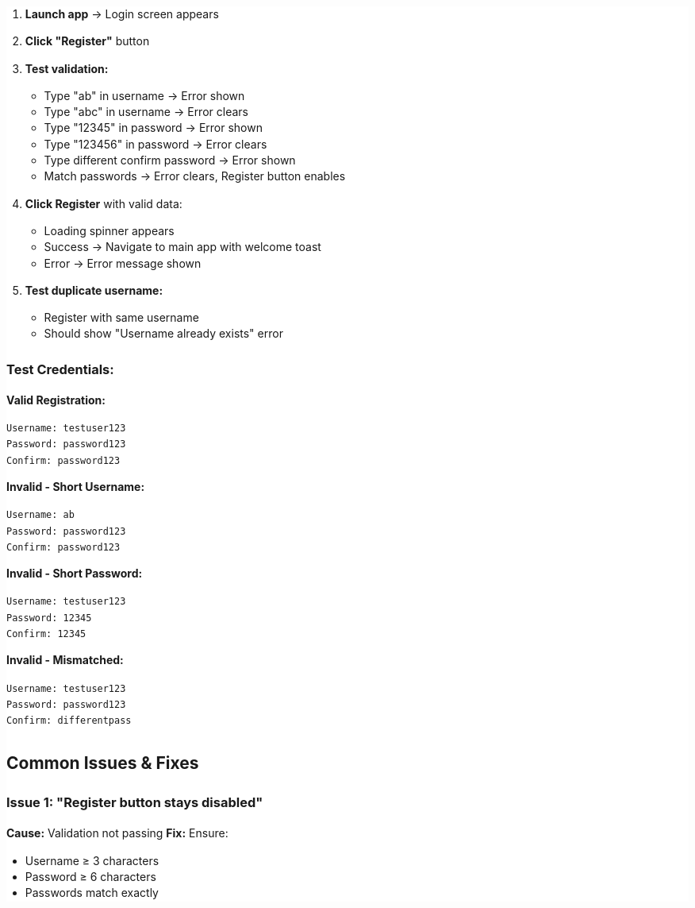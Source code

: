 1. **Launch app** → Login screen appears
2. **Click "Register"** button
3. **Test validation:**
   - Type "ab" in username → Error shown
   - Type "abc" in username → Error clears
   - Type "12345" in password → Error shown
   - Type "123456" in password → Error clears
   - Type different confirm password → Error shown
   - Match passwords → Error clears, Register button enables

4. **Click Register** with valid data:
   - Loading spinner appears
   - Success → Navigate to main app with welcome toast
   - Error → Error message shown

5. **Test duplicate username:**
   - Register with same username
   - Should show "Username already exists" error

### Test Credentials:

**Valid Registration:**
```
Username: testuser123
Password: password123
Confirm: password123
```

**Invalid - Short Username:**
```
Username: ab
Password: password123
Confirm: password123
```

**Invalid - Short Password:**
```
Username: testuser123
Password: 12345
Confirm: 12345
```

**Invalid - Mismatched:**
```
Username: testuser123
Password: password123
Confirm: differentpass
```

## Common Issues & Fixes

### Issue 1: "Register button stays disabled"
**Cause:** Validation not passing
**Fix:** Ensure:
- Username ≥ 3 characters
- Password ≥ 6 characters
- Passwords match exactly
